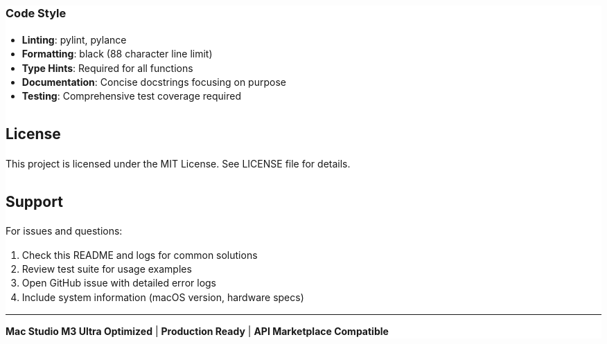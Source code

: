### Code Style
- **Linting**: pylint, pylance
- **Formatting**: black (88 character line limit)
- **Type Hints**: Required for all functions
- **Documentation**: Concise docstrings focusing on purpose
- **Testing**: Comprehensive test coverage required

## License

This project is licensed under the MIT License. See LICENSE file for details.

## Support

For issues and questions:
1. Check this README and logs for common solutions
2. Review test suite for usage examples
3. Open GitHub issue with detailed error logs
4. Include system information (macOS version, hardware specs)

---

**Mac Studio M3 Ultra Optimized** | **Production Ready** | **API Marketplace Compatible**